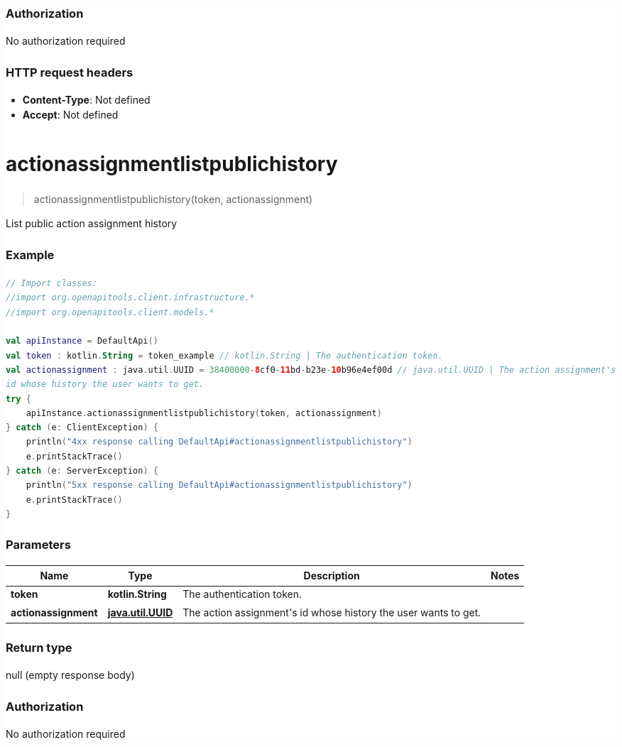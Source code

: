 ### Authorization

No authorization required

### HTTP request headers

 - **Content-Type**: Not defined
 - **Accept**: Not defined

<a name="actionassignmentlistpublichistory"></a>
# **actionassignmentlistpublichistory**
> actionassignmentlistpublichistory(token, actionassignment)

List public action assignment history

### Example
```kotlin
// Import classes:
//import org.openapitools.client.infrastructure.*
//import org.openapitools.client.models.*

val apiInstance = DefaultApi()
val token : kotlin.String = token_example // kotlin.String | The authentication token.
val actionassignment : java.util.UUID = 38400000-8cf0-11bd-b23e-10b96e4ef00d // java.util.UUID | The action assignment's id whose history the user wants to get.
try {
    apiInstance.actionassignmentlistpublichistory(token, actionassignment)
} catch (e: ClientException) {
    println("4xx response calling DefaultApi#actionassignmentlistpublichistory")
    e.printStackTrace()
} catch (e: ServerException) {
    println("5xx response calling DefaultApi#actionassignmentlistpublichistory")
    e.printStackTrace()
}
```

### Parameters

Name | Type | Description  | Notes
------------- | ------------- | ------------- | -------------
 **token** | **kotlin.String**| The authentication token. |
 **actionassignment** | [**java.util.UUID**](.md)| The action assignment&#39;s id whose history the user wants to get. |

### Return type

null (empty response body)

### Authorization

No authorization required
